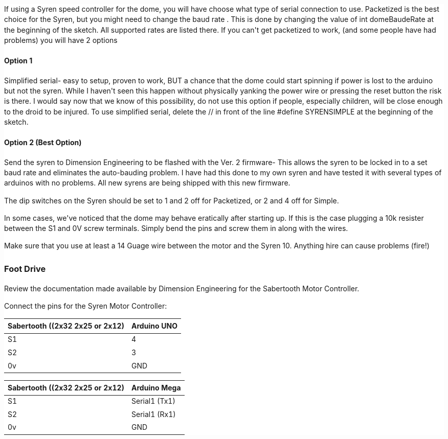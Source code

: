 If using a Syren speed controller for the dome, you will have choose what type of serial connection to use.
Packetized is the best choice for the Syren, but you might need to change the baud rate . This is done by changing the value of int domeBaudeRate at the beginning of the sketch. All supported rates are listed there.
If you can't get packetized to work, (and some people have had problems) you will have 2 options

#### Option 1

Simplified serial- easy to setup, proven to work, BUT a chance that the dome could start spinning if power is lost to the arduino but not the syren. While I haven't seen this happen without physically yanking the power wire or pressing the reset button the risk is there. I would say now that we know of this possibility, do not use this option if people, especially children, will be close enough to the droid to be injured. To use simplified serial, delete the // in front of the line #define SYRENSIMPLE at the beginning of the sketch.

#### Option 2 (Best Option)

Send the syren to Dimension Engineering to be flashed with the Ver. 2 firmware- This allows the syren to be locked in to a set baud rate and eliminates the auto-bauding problem. I have had this done to my own syren and have tested it with several types of arduinos with no problems. All new syrens are being shipped with this new firmware.

The dip switches on the Syren should be set to 1 and 2 off for Packetized, or 2 and 4 off for Simple.

In some cases, we've noticed that the dome may behave eratically after starting up. If this is the case plugging a 10k resister between the S1 and 0V screw terminals. Simply bend the pins and screw them in along with the wires.

Make sure that you use at least a 14 Guage wire between the motor and the Syren 10. Anything hire can cause problems (fire!)

### Foot Drive

Review the documentation made available by Dimension Engineering for the Sabertooth Motor Controller.

Connect the pins for the Syren Motor Controller:

| Sabertooth ((2x32 2x25 or 2x12) | Arduino UNO |
| ------------------------------- | ----------- |
| S1                              | 4           |
| S2                              | 3           |
| 0v                              | GND         |

| Sabertooth ((2x32 2x25 or 2x12) | Arduino Mega  |
| ------------------------------- | ------------- |
| S1                              | Serial1 (Tx1) |
| S2                              | Serial1 (Rx1) |
| 0v                              | GND           |
